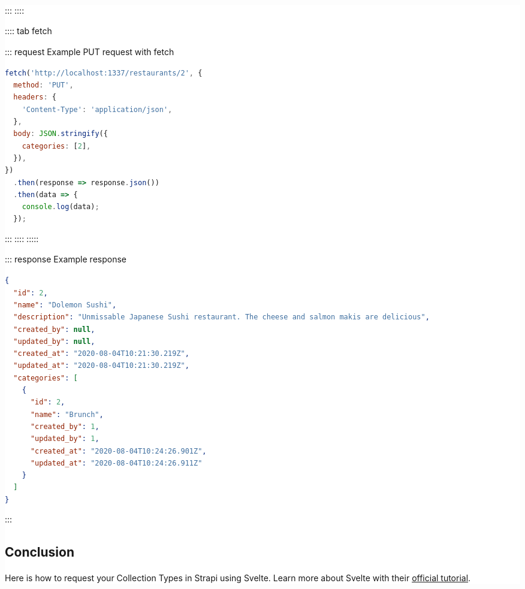 :::
::::

:::: tab fetch

::: request Example PUT request with fetch

```js
fetch('http://localhost:1337/restaurants/2', {
  method: 'PUT',
  headers: {
    'Content-Type': 'application/json',
  },
  body: JSON.stringify({
    categories: [2],
  }),
})
  .then(response => response.json())
  .then(data => {
    console.log(data);
  });
```

:::
::::
:::::

::: response Example response

```json
{
  "id": 2,
  "name": "Dolemon Sushi",
  "description": "Unmissable Japanese Sushi restaurant. The cheese and salmon makis are delicious",
  "created_by": null,
  "updated_by": null,
  "created_at": "2020-08-04T10:21:30.219Z",
  "updated_at": "2020-08-04T10:21:30.219Z",
  "categories": [
    {
      "id": 2,
      "name": "Brunch",
      "created_by": 1,
      "updated_by": 1,
      "created_at": "2020-08-04T10:24:26.901Z",
      "updated_at": "2020-08-04T10:24:26.911Z"
    }
  ]
}
```

:::

## Conclusion

Here is how to request your Collection Types in Strapi using Svelte.
Learn more about Svelte with their [official tutorial](https://svelte.dev/tutorial/basics).
